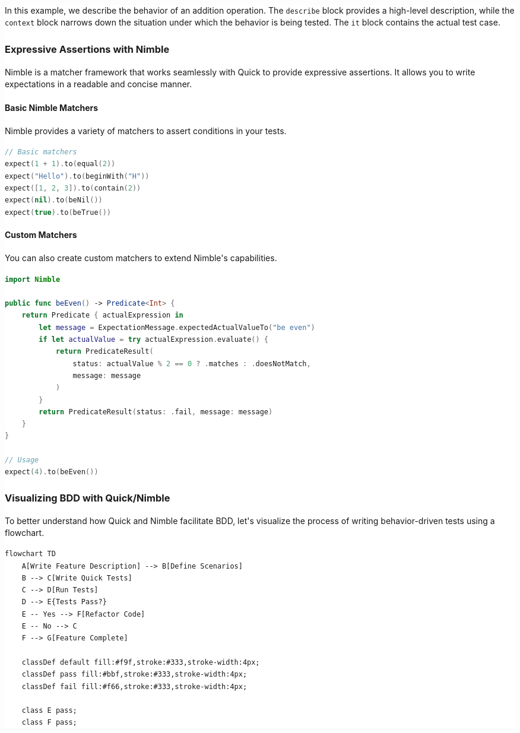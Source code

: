 In this example, we describe the behavior of an addition operation. The `describe` block provides a high-level description, while the `context` block narrows down the situation under which the behavior is being tested. The `it` block contains the actual test case.

### Expressive Assertions with Nimble

Nimble is a matcher framework that works seamlessly with Quick to provide expressive assertions. It allows you to write expectations in a readable and concise manner.

#### Basic Nimble Matchers

Nimble provides a variety of matchers to assert conditions in your tests.

```swift
// Basic matchers
expect(1 + 1).to(equal(2))
expect("Hello").to(beginWith("H"))
expect([1, 2, 3]).to(contain(2))
expect(nil).to(beNil())
expect(true).to(beTrue())
```

#### Custom Matchers

You can also create custom matchers to extend Nimble's capabilities.

```swift
import Nimble

public func beEven() -> Predicate<Int> {
    return Predicate { actualExpression in
        let message = ExpectationMessage.expectedActualValueTo("be even")
        if let actualValue = try actualExpression.evaluate() {
            return PredicateResult(
                status: actualValue % 2 == 0 ? .matches : .doesNotMatch,
                message: message
            )
        }
        return PredicateResult(status: .fail, message: message)
    }
}

// Usage
expect(4).to(beEven())
```

### Visualizing BDD with Quick/Nimble

To better understand how Quick and Nimble facilitate BDD, let's visualize the process of writing behavior-driven tests using a flowchart.

```mermaid
flowchart TD
    A[Write Feature Description] --> B[Define Scenarios]
    B --> C[Write Quick Tests]
    C --> D[Run Tests]
    D --> E{Tests Pass?}
    E -- Yes --> F[Refactor Code]
    E -- No --> C
    F --> G[Feature Complete]

    classDef default fill:#f9f,stroke:#333,stroke-width:4px;
    classDef pass fill:#bbf,stroke:#333,stroke-width:4px;
    classDef fail fill:#f66,stroke:#333,stroke-width:4px;

    class E pass;
    class F pass;
```